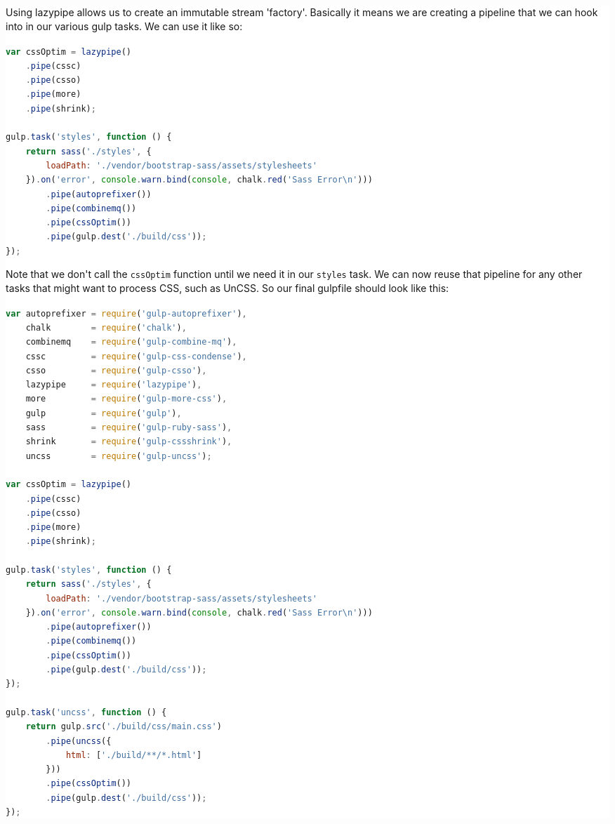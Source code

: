 Using lazypipe allows us to create an immutable stream 'factory'. Basically it
means we are creating a pipeline that we can hook into in our various gulp
tasks. We can use it like so:

```js
var cssOptim = lazypipe()
    .pipe(cssc)
    .pipe(csso)
    .pipe(more)
    .pipe(shrink);

gulp.task('styles', function () {
    return sass('./styles', {
        loadPath: './vendor/bootstrap-sass/assets/stylesheets'
    }).on('error', console.warn.bind(console, chalk.red('Sass Error\n')))
        .pipe(autoprefixer())
        .pipe(combinemq())
        .pipe(cssOptim())
        .pipe(gulp.dest('./build/css'));
});
```

Note that we don't call the `cssOptim` function until we need it in our `styles`
task. We can now reuse that pipeline for any other tasks that might want to
process CSS, such as UnCSS. So our final gulpfile should look like this:

```js
var autoprefixer = require('gulp-autoprefixer'),
    chalk        = require('chalk'),
    combinemq    = require('gulp-combine-mq'),
    cssc         = require('gulp-css-condense'),
    csso         = require('gulp-csso'),
    lazypipe     = require('lazypipe'),
    more         = require('gulp-more-css'),
    gulp         = require('gulp'),
    sass         = require('gulp-ruby-sass'),
    shrink       = require('gulp-cssshrink'),
    uncss        = require('gulp-uncss');

var cssOptim = lazypipe()
    .pipe(cssc)
    .pipe(csso)
    .pipe(more)
    .pipe(shrink);

gulp.task('styles', function () {
    return sass('./styles', {
        loadPath: './vendor/bootstrap-sass/assets/stylesheets'
    }).on('error', console.warn.bind(console, chalk.red('Sass Error\n')))
        .pipe(autoprefixer())
        .pipe(combinemq())
        .pipe(cssOptim())
        .pipe(gulp.dest('./build/css'));
});

gulp.task('uncss', function () {
    return gulp.src('./build/css/main.css')
        .pipe(uncss({
            html: ['./build/**/*.html']
        }))
        .pipe(cssOptim())
        .pipe(gulp.dest('./build/css'));
});
```


[canIuse]: http://caniuse.com/
[sassPort]: https://github.com/twbs/bootstrap-sass
[gulpCombineMQ]: https://github.com/frontendfriends/gulp-combine-mq
[gulpCSSC]: https://github.com/ben-eb/gulp-css-condense
[gulpUnCSS]: https://github.com/ben-eb/gulp-uncss
[gulpCSSO]: https://github.com/ben-eb/gulp-csso
[gulpMoreCSS]: https://github.com/ben-eb/gulp-more-css
[gulpCSSShrink]: https://github.com/stoyan/cssshrink
[lazypipe]: https://github.com/OverZealous/lazypipe